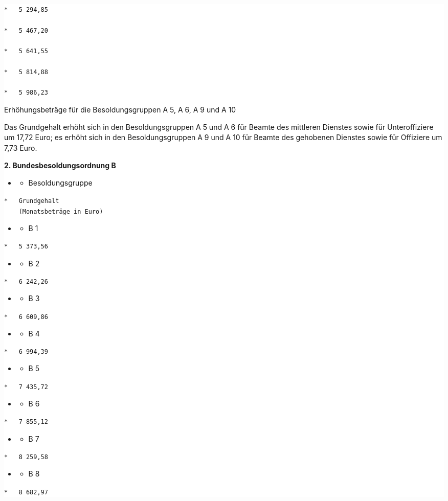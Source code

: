     *   5 294,85

    *   5 467,20

    *   5 641,55

    *   5 814,88

    *   5 986,23



Erhöhungsbeträge für die Besoldungsgruppen A 5, A 6, A 9 und A 10

Das Grundgehalt erhöht sich in den Besoldungsgruppen A 5 und A 6 für
Beamte des mittleren Dienstes sowie für Unteroffiziere um 17,72 Euro;
es erhöht sich in den Besoldungsgruppen A 9 und A 10 für Beamte des
gehobenen Dienstes sowie für Offiziere um 7,73 Euro.

**2. Bundesbesoldungsordnung B**


*    *   Besoldungsgruppe

    *   Grundgehalt
        (Monatsbeträge in Euro)


*    *   B 1

    *   5 373,56


*    *   B 2

    *   6 242,26


*    *   B 3

    *   6 609,86


*    *   B 4

    *   6 994,39


*    *   B 5

    *   7 435,72


*    *   B 6

    *   7 855,12


*    *   B 7

    *   8 259,58


*    *   B 8

    *   8 682,97

